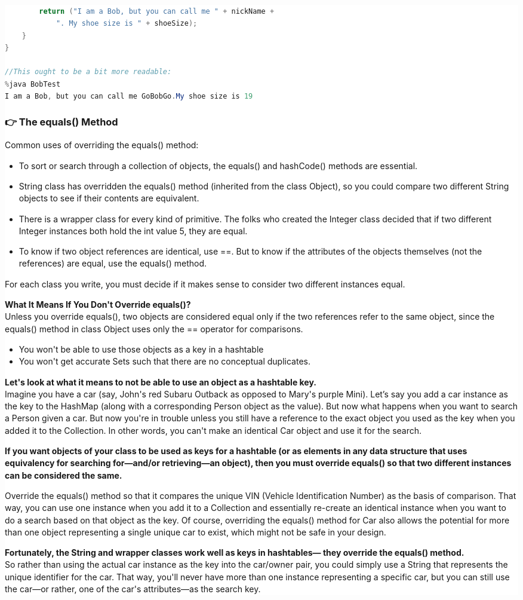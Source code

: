 ```java
        return ("I am a Bob, but you can call me " + nickName +
            ". My shoe size is " + shoeSize);
    }
}

//This ought to be a bit more readable:
%java BobTest
I am a Bob, but you can call me GoBobGo.My shoe size is 19

```

### :point_right: The equals() Method
Common uses of overriding the equals() method:

- To sort or search through a collection of objects, the equals() and hashCode() methods are essential. 

- String class has overridden the equals() method (inherited from the class Object), so you could compare two different String objects to see if their contents are equivalent. 

- There is a wrapper class for every kind of primitive. The folks who created the Integer class decided that if two different Integer instances both hold the int value 5, they are equal. 

- To know if two object references are identical, use ==. But to know if the attributes of the objects themselves (not the references) are equal, use the equals() method. 

For each class you write, you must decide if it makes sense to consider two different instances equal. 

**What It Means If You Don't Override equals()?**  
Unless you override equals(), two objects are considered equal only if the two references refer to the same object, since the equals() method in class Object uses only the == operator for comparisons.

- You won't be able to use those objects as a key in a hashtable 
- You won't get accurate Sets such that there are no conceptual duplicates. 

**Let's look at what it means to not be able to use an object as a hashtable key.**  
Imagine you have a car (say, John's red Subaru Outback as opposed to Mary's purple Mini). Let’s say you add a car instance as the key to the HashMap (along with a corresponding Person object as the value). But now what happens when you want to search a Person given a car. But now you're in trouble unless you still have a reference to the exact object you used as the key when you added it to the Collection. In other words, you can't make an identical Car object and use it for the search.

**If you want objects of your class to be used as keys for a hashtable (or as elements in any data structure that uses equivalency for searching for—and/or retrieving—an object), then you must override equals() so that two different instances can be considered the same.**

Override the equals() method so that it compares the unique VIN (Vehicle Identification Number) as the basis of comparison. That way, you can use one instance when you add it to a Collection and essentially re-create an identical instance when you want to do a search based on that object as the key. Of course, overriding the equals() method for Car also allows the potential for more than one object representing a single unique car to exist, which might not be safe in your design. 

**Fortunately, the String and wrapper classes work well as keys in hashtables— they override the equals() method.**  
So rather than using the actual car instance as the key into the car/owner pair, you could simply use a String that represents the unique identifier for the car. That way, you'll never have more than one instance representing a specific car, but you can still use the car—or rather, one of the car's attributes—as the search key.
